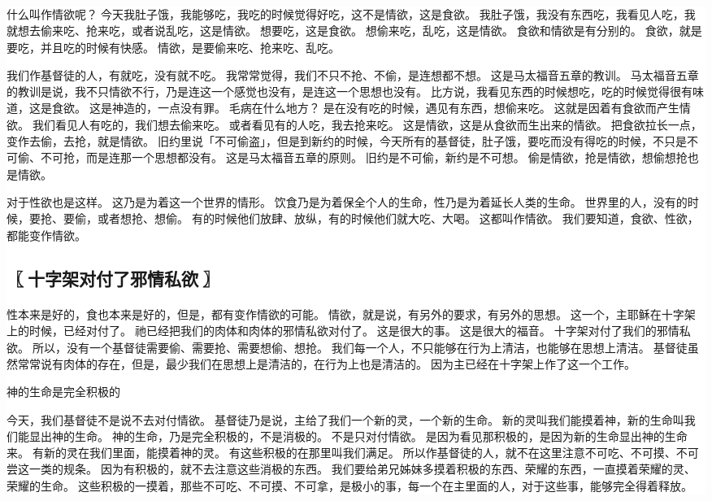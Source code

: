 什么叫作情欲呢？
今天我肚子饿，我能够吃，我吃的时候觉得好吃，这不是情欲，这是食欲。
我肚子饿，我没有东西吃，我看见人吃，我就想去偷来吃、抢来吃，或者说乱吃，这是情欲。
想要吃，这是食欲。
想偷来吃，乱吃，这是情欲。
食欲和情欲是有分别的。
食欲，就是要吃，并且吃的时候有快感。
情欲，是要偷来吃、抢来吃、乱吃。

我们作基督徒的人，有就吃，没有就不吃。
我常常觉得，我们不只不抢、不偷，是连想都不想。
这是马太福音五章的教训。
马太福音五章的教训是说，我不只情欲不行，乃是连这一个感觉也没有，是连这一个思想也没有。
比方说，我看见东西的时候想吃，吃的时候觉得很有味道，这是食欲。
这是神造的，一点没有罪。
毛病在什么地方？
是在没有吃的时候，遇见有东西，想偷来吃。
这就是因着有食欲而产生情欲。
我们看见人有吃的，我们想去偷来吃。
或者看见有的人吃，我去抢来吃。
这是情欲，这是从食欲而生出来的情欲。
把食欲拉长一点，变作去偷，去抢，就是情欲。
旧约里说「不可偷盗」，但是到新约的时候，今天所有的基督徒，肚子饿，要吃而没有得吃的时候，不只是不可偷、不可抢，而是连那一个思想都没有。
这是马太福音五章的原则。
旧约是不可偷，新约是不可想。
偷是情欲，抢是情欲，想偷想抢也是情欲。

对于性欲也是这样。
这乃是为着这一个世界的情形。
饮食乃是为着保全个人的生命，性乃是为着延长人类的生命。
世界里的人，没有的时候，要抢、要偷，或者想抢、想偷。
有的时候他们放肆、放纵，有的时候他们就大吃、大喝。
这都叫作情欲。
我们要知道，食欲、性欲，都能变作情欲。

## 〖 十字架对付了邪情私欲 〗

性本来是好的，食也本来是好的，但是，都有变作情欲的可能。
情欲，就是说，有另外的要求，有另外的思想。
这一个，主耶稣在十字架上的时候，已经对付了。
祂已经把我们的肉体和肉体的邪情私欲对付了。
这是很大的事。
这是很大的福音。
十字架对付了我们的邪情私欲。
所以，没有一个基督徒需要偷、需要抢、需要想偷、想抢。
我们每一个人，不只能够在行为上清洁，也能够在思想上清洁。
基督徒虽然常常说有肉体的存在，但是，最少我们在思想上是清洁的，在行为上也是清洁的。
因为主已经在十字架上作了这一个工作。

神的生命是完全积极的

今天，我们基督徒不是说不去对付情欲。
基督徒乃是说，主给了我们一个新的灵，一个新的生命。
新的灵叫我们能摸着神，新的生命叫我们能显出神的生命。
神的生命，乃是完全积极的，不是消极的。
不是只对付情欲。
是因为看见那积极的，是因为新的生命显出神的生命来。
有新的灵在我们里面，能摸着神的灵。
有这些积极的在那里叫我们满足。
所以作基督徒的人，就不在这里注意不可吃、不可摸、不可尝这一类的规条。
因为有积极的，就不去注意这些消极的东西。
我们要给弟兄姊妹多摸着积极的东西、荣耀的东西，一直摸着荣耀的灵、荣耀的生命。
这些积极的一摸着，那些不可吃、不可摸、不可拿，是极小的事，每一个在主里面的人，对于这些事，能够完全得着释放。
